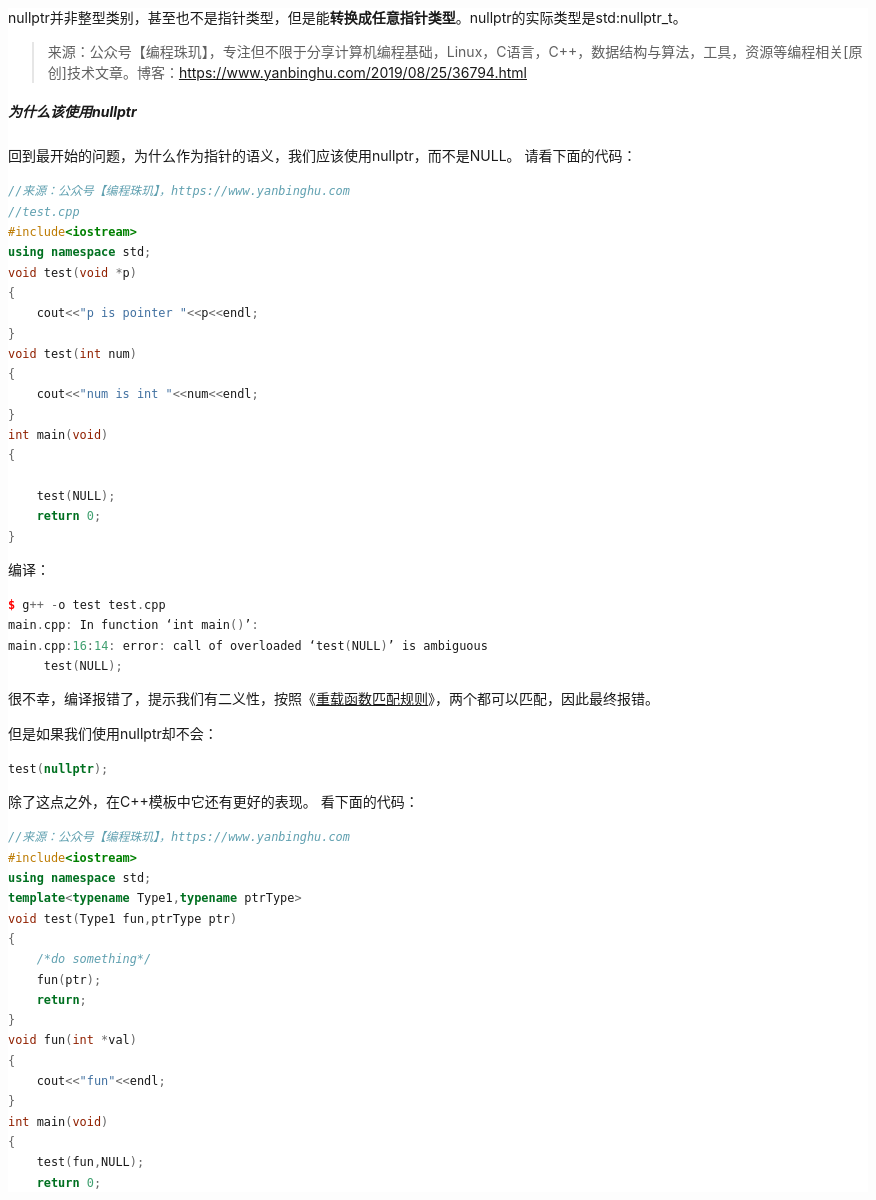 nullptr并非整型类别，甚至也不是指针类型，但是能**转换成任意指针类型**。nullptr的实际类型是std:nullptr_t。

> 来源：公众号【编程珠玑】，专注但不限于分享计算机编程基础，Linux，C语言，C++，数据结构与算法，工具，资源等编程相关[原创]技术文章。博客：https://www.yanbinghu.com/2019/08/25/36794.html

##### **为什么该使用nullptr**

回到最开始的问题，为什么作为指针的语义，我们应该使用nullptr，而不是NULL。 请看下面的代码：

```c++
//来源：公众号【编程珠玑】，https://www.yanbinghu.com
//test.cpp
#include<iostream>
using namespace std;
void test(void *p)
{
    cout<<"p is pointer "<<p<<endl;
}
void test(int num)
{
    cout<<"num is int "<<num<<endl;
}
int main(void)
{

    test(NULL);
    return 0;
}
```

编译：

```c++
$ g++ -o test test.cpp
main.cpp: In function ‘int main()’:
main.cpp:16:14: error: call of overloaded ‘test(NULL)’ is ambiguous
     test(NULL);
```

很不幸，编译报错了，提示我们有二义性，按照《[重载函数匹配规则](http://mp.weixin.qq.com/s?__biz=MzI2OTA3NTk3Ng==&mid=2649284296&idx=1&sn=7bbce919d0c7f2f6f62623d7054a8dbc&chksm=f2f9adafc58e24b9db5a46249d0a3364265065e075f0e6066ee0e8a064aefc8c23ab3710a826&scene=21#wechat_redirect)》，两个都可以匹配，因此最终报错。

但是如果我们使用nullptr却不会：

```c++
test(nullptr);
```

除了这点之外，在C++模板中它还有更好的表现。 看下面的代码：

```c++
//来源：公众号【编程珠玑】，https://www.yanbinghu.com
#include<iostream>
using namespace std;
template<typename Type1,typename ptrType>
void test(Type1 fun,ptrType ptr)
{
    /*do something*/
    fun(ptr);
    return;
}
void fun(int *val)
{
    cout<<"fun"<<endl;
}
int main(void)
{
    test(fun,NULL);
    return 0;
```